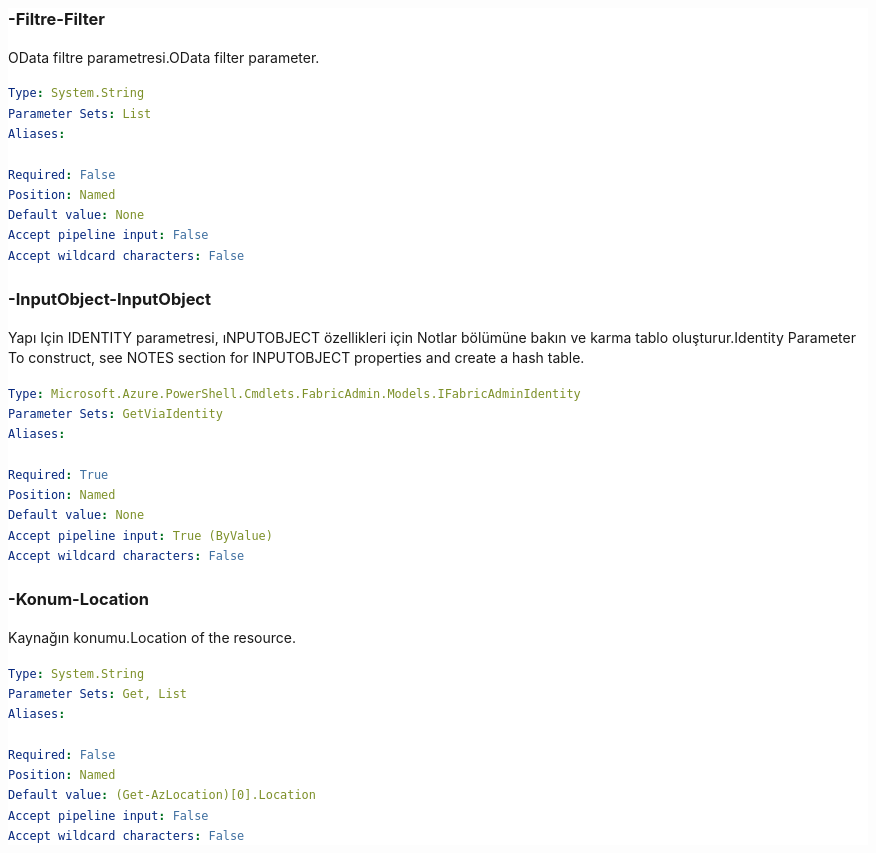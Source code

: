 ### <span data-ttu-id="4d865-118">-Filtre</span><span class="sxs-lookup"><span data-stu-id="4d865-118">-Filter</span></span>
<span data-ttu-id="4d865-119">OData filtre parametresi.</span><span class="sxs-lookup"><span data-stu-id="4d865-119">OData filter parameter.</span></span>

```yaml
Type: System.String
Parameter Sets: List
Aliases:

Required: False
Position: Named
Default value: None
Accept pipeline input: False
Accept wildcard characters: False

```

### <span data-ttu-id="4d865-120">-InputObject</span><span class="sxs-lookup"><span data-stu-id="4d865-120">-InputObject</span></span>
<span data-ttu-id="4d865-121">Yapı Için IDENTITY parametresi, ıNPUTOBJECT özellikleri için Notlar bölümüne bakın ve karma tablo oluşturur.</span><span class="sxs-lookup"><span data-stu-id="4d865-121">Identity Parameter To construct, see NOTES section for INPUTOBJECT properties and create a hash table.</span></span>

```yaml
Type: Microsoft.Azure.PowerShell.Cmdlets.FabricAdmin.Models.IFabricAdminIdentity
Parameter Sets: GetViaIdentity
Aliases:

Required: True
Position: Named
Default value: None
Accept pipeline input: True (ByValue)
Accept wildcard characters: False

```

### <span data-ttu-id="4d865-122">-Konum</span><span class="sxs-lookup"><span data-stu-id="4d865-122">-Location</span></span>
<span data-ttu-id="4d865-123">Kaynağın konumu.</span><span class="sxs-lookup"><span data-stu-id="4d865-123">Location of the resource.</span></span>

```yaml
Type: System.String
Parameter Sets: Get, List
Aliases:

Required: False
Position: Named
Default value: (Get-AzLocation)[0].Location
Accept pipeline input: False
Accept wildcard characters: False

```
